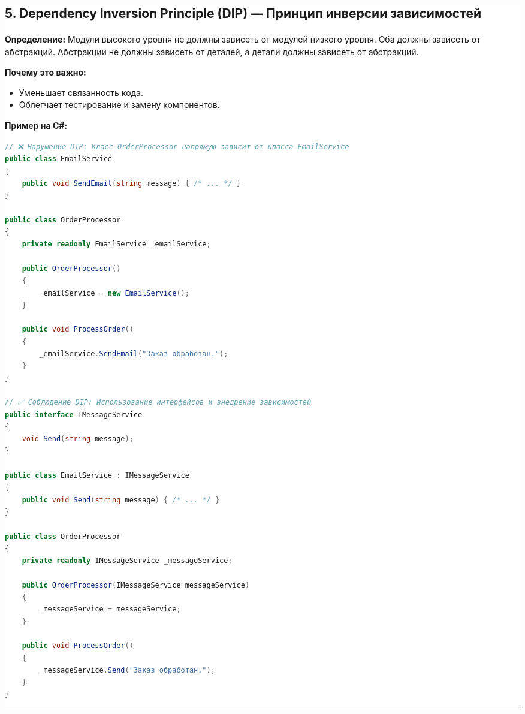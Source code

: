 
## **5. Dependency Inversion Principle (DIP) — Принцип инверсии зависимостей**
**Определение:**
Модули высокого уровня не должны зависеть от модулей низкого уровня. Оба должны зависеть от абстракций. Абстракции не должны зависеть от деталей, а детали должны зависеть от абстракций.

**Почему это важно:**
- Уменьшает связанность кода.
- Облегчает тестирование и замену компонентов.

**Пример на C#:**
```csharp
// ❌ Нарушение DIP: Класс OrderProcessor напрямую зависит от класса EmailService
public class EmailService
{
    public void SendEmail(string message) { /* ... */ }
}

public class OrderProcessor
{
    private readonly EmailService _emailService;

    public OrderProcessor()
    {
        _emailService = new EmailService();
    }

    public void ProcessOrder()
    {
        _emailService.SendEmail("Заказ обработан.");
    }
}

// ✅ Соблюдение DIP: Использование интерфейсов и внедрение зависимостей
public interface IMessageService
{
    void Send(string message);
}

public class EmailService : IMessageService
{
    public void Send(string message) { /* ... */ }
}

public class OrderProcessor
{
    private readonly IMessageService _messageService;

    public OrderProcessor(IMessageService messageService)
    {
        _messageService = messageService;
    }

    public void ProcessOrder()
    {
        _messageService.Send("Заказ обработан.");
    }
}
```

---
